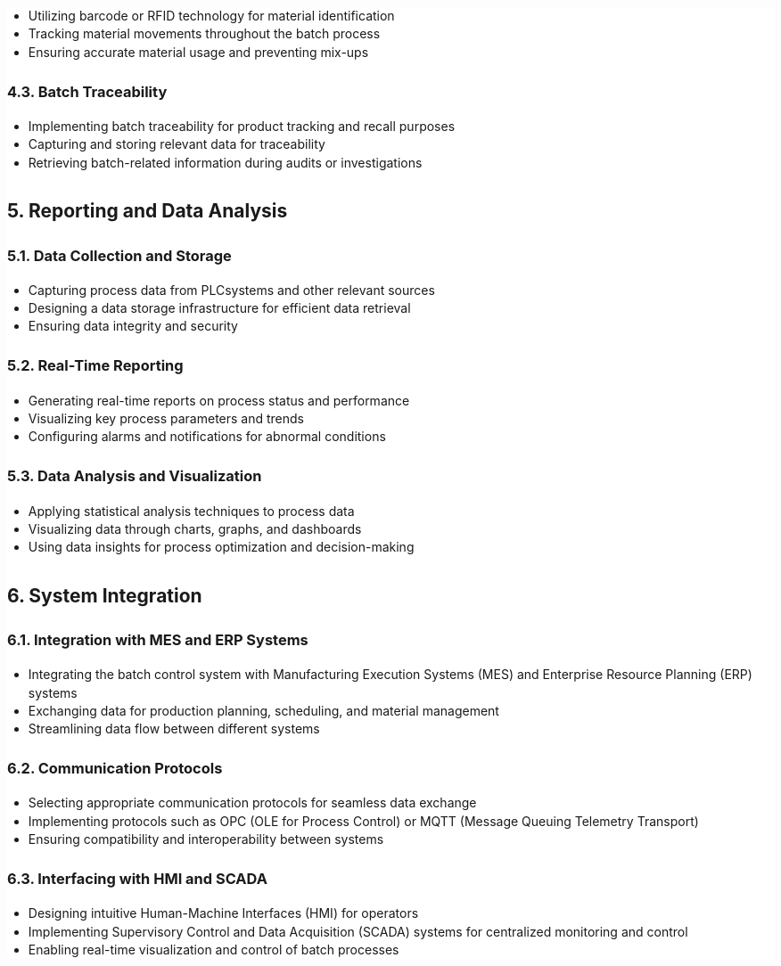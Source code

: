 - Utilizing barcode or RFID technology for material identification
- Tracking material movements throughout the batch process
- Ensuring accurate material usage and preventing mix-ups

### 4.3. Batch Traceability

- Implementing batch traceability for product tracking and recall purposes
- Capturing and storing relevant data for traceability
- Retrieving batch-related information during audits or investigations

## 5. Reporting and Data Analysis

### 5.1. Data Collection and Storage

- Capturing process data from PLCsystems and other relevant sources
- Designing a data storage infrastructure for efficient data retrieval
- Ensuring data integrity and security

### 5.2. Real-Time Reporting

- Generating real-time reports on process status and performance
- Visualizing key process parameters and trends
- Configuring alarms and notifications for abnormal conditions

### 5.3. Data Analysis and Visualization

- Applying statistical analysis techniques to process data
- Visualizing data through charts, graphs, and dashboards
- Using data insights for process optimization and decision-making

## 6. System Integration

### 6.1. Integration with MES and ERP Systems

- Integrating the batch control system with Manufacturing Execution Systems (MES) and Enterprise Resource Planning (ERP) systems
- Exchanging data for production planning, scheduling, and material management
- Streamlining data flow between different systems

### 6.2. Communication Protocols

- Selecting appropriate communication protocols for seamless data exchange
- Implementing protocols such as OPC (OLE for Process Control) or MQTT (Message Queuing Telemetry Transport)
- Ensuring compatibility and interoperability between systems

### 6.3. Interfacing with HMI and SCADA

- Designing intuitive Human-Machine Interfaces (HMI) for operators
- Implementing Supervisory Control and Data Acquisition (SCADA) systems for centralized monitoring and control
- Enabling real-time visualization and control of batch processes
